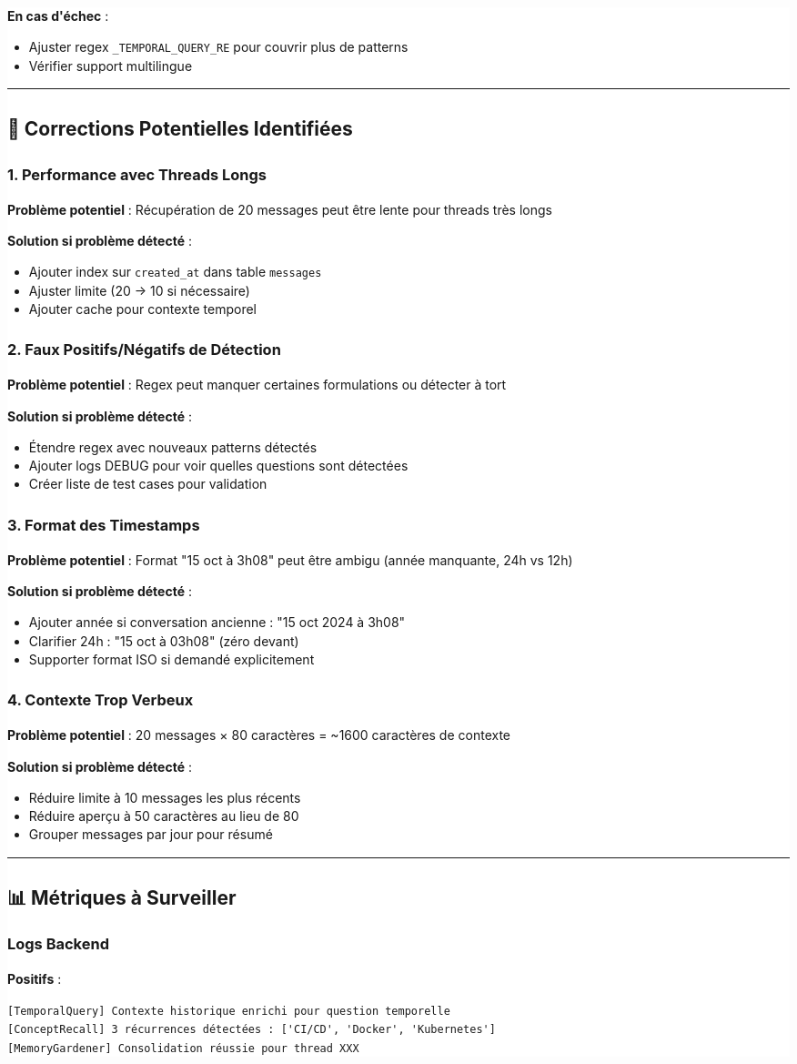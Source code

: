 **En cas d'échec** :
- Ajuster regex `_TEMPORAL_QUERY_RE` pour couvrir plus de patterns
- Vérifier support multilingue

---

## 🔧 Corrections Potentielles Identifiées

### 1. Performance avec Threads Longs

**Problème potentiel** : Récupération de 20 messages peut être lente pour threads très longs

**Solution si problème détecté** :
- Ajouter index sur `created_at` dans table `messages`
- Ajuster limite (20 → 10 si nécessaire)
- Ajouter cache pour contexte temporel

### 2. Faux Positifs/Négatifs de Détection

**Problème potentiel** : Regex peut manquer certaines formulations ou détecter à tort

**Solution si problème détecté** :
- Étendre regex avec nouveaux patterns détectés
- Ajouter logs DEBUG pour voir quelles questions sont détectées
- Créer liste de test cases pour validation

### 3. Format des Timestamps

**Problème potentiel** : Format "15 oct à 3h08" peut être ambigu (année manquante, 24h vs 12h)

**Solution si problème détecté** :
- Ajouter année si conversation ancienne : "15 oct 2024 à 3h08"
- Clarifier 24h : "15 oct à 03h08" (zéro devant)
- Supporter format ISO si demandé explicitement

### 4. Contexte Trop Verbeux

**Problème potentiel** : 20 messages × 80 caractères = ~1600 caractères de contexte

**Solution si problème détecté** :
- Réduire limite à 10 messages les plus récents
- Réduire aperçu à 50 caractères au lieu de 80
- Grouper messages par jour pour résumé

---

## 📊 Métriques à Surveiller

### Logs Backend

**Positifs** :
```
[TemporalQuery] Contexte historique enrichi pour question temporelle
[ConceptRecall] 3 récurrences détectées : ['CI/CD', 'Docker', 'Kubernetes']
[MemoryGardener] Consolidation réussie pour thread XXX
```
